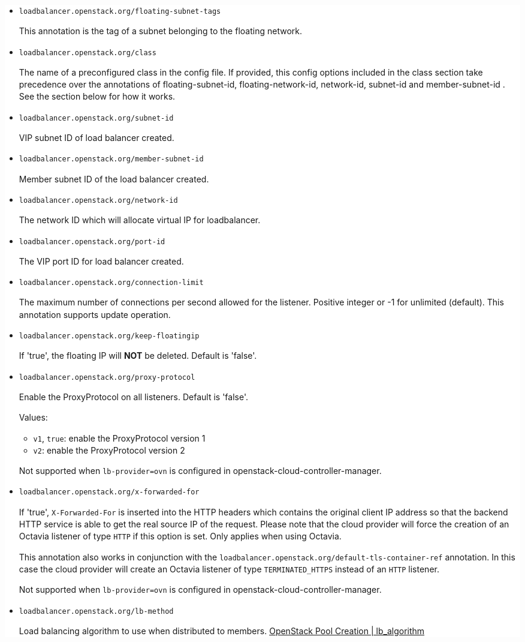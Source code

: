 - `loadbalancer.openstack.org/floating-subnet-tags`

  This annotation is the tag of a subnet belonging to the floating network.

- `loadbalancer.openstack.org/class`

  The name of a preconfigured class in the config file. If provided, this config options included in the class section take precedence over the annotations of floating-subnet-id, floating-network-id, network-id, subnet-id and member-subnet-id . See the section below for how it works.

- `loadbalancer.openstack.org/subnet-id`

  VIP subnet ID of load balancer created.

- `loadbalancer.openstack.org/member-subnet-id`

  Member subnet ID of the load balancer created.

- `loadbalancer.openstack.org/network-id`

  The network ID which will allocate virtual IP for loadbalancer.

- `loadbalancer.openstack.org/port-id`

  The VIP port ID for load balancer created.

- `loadbalancer.openstack.org/connection-limit`

  The maximum number of connections per second allowed for the listener. Positive integer or -1 for unlimited (default). This annotation supports update operation.

- `loadbalancer.openstack.org/keep-floatingip`

  If 'true', the floating IP will **NOT** be deleted. Default is 'false'.

- `loadbalancer.openstack.org/proxy-protocol`

  Enable the ProxyProtocol on all listeners. Default is 'false'.

  Values:
  - `v1`, `true`: enable the ProxyProtocol version 1
  - `v2`: enable the ProxyProtocol version 2

  Not supported when `lb-provider=ovn` is configured in openstack-cloud-controller-manager.

- `loadbalancer.openstack.org/x-forwarded-for`

  If 'true', `X-Forwarded-For` is inserted into the HTTP headers which contains the original client IP address so that the backend HTTP service is able to get the real source IP of the request. Please note that the cloud provider will force the creation of an Octavia listener of type `HTTP` if this option is set. Only applies when using Octavia.

  This annotation also works in conjunction with the `loadbalancer.openstack.org/default-tls-container-ref` annotation. In this case the cloud provider will create an Octavia listener of type `TERMINATED_HTTPS` instead of an `HTTP` listener.

  Not supported when `lb-provider=ovn` is configured in openstack-cloud-controller-manager.

- `loadbalancer.openstack.org/lb-method`

  Load balancing algorithm to use when distributed to members. [OpenStack Pool Creation | lb_algorithm](https://docs.openstack.org/api-ref/load-balancer/v2/#create-pool)
